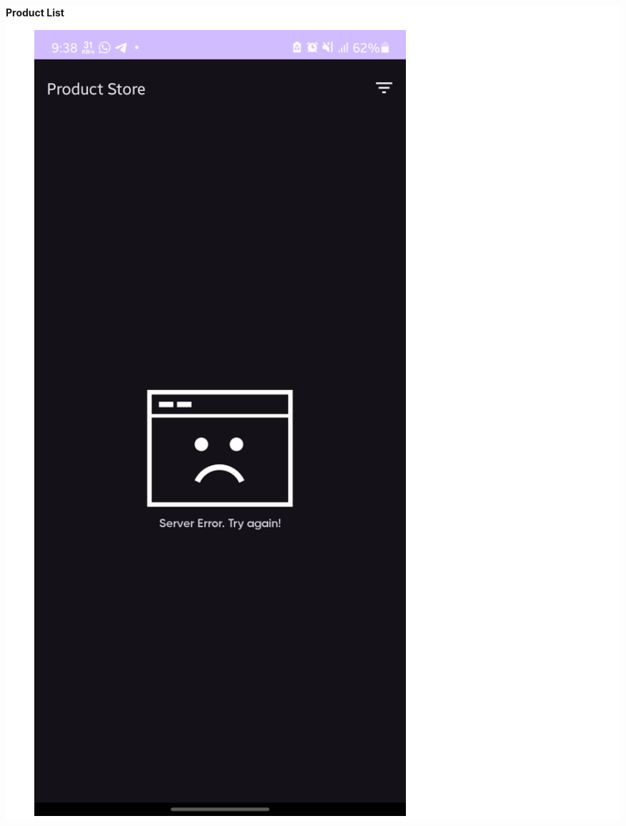 

<p><strong>Product List</strong></p>
<img src="./Screenshots/Screenshot1.jpg" alt="Product List Error State Dark Theme" style="width:100%; max-width:600px;">

